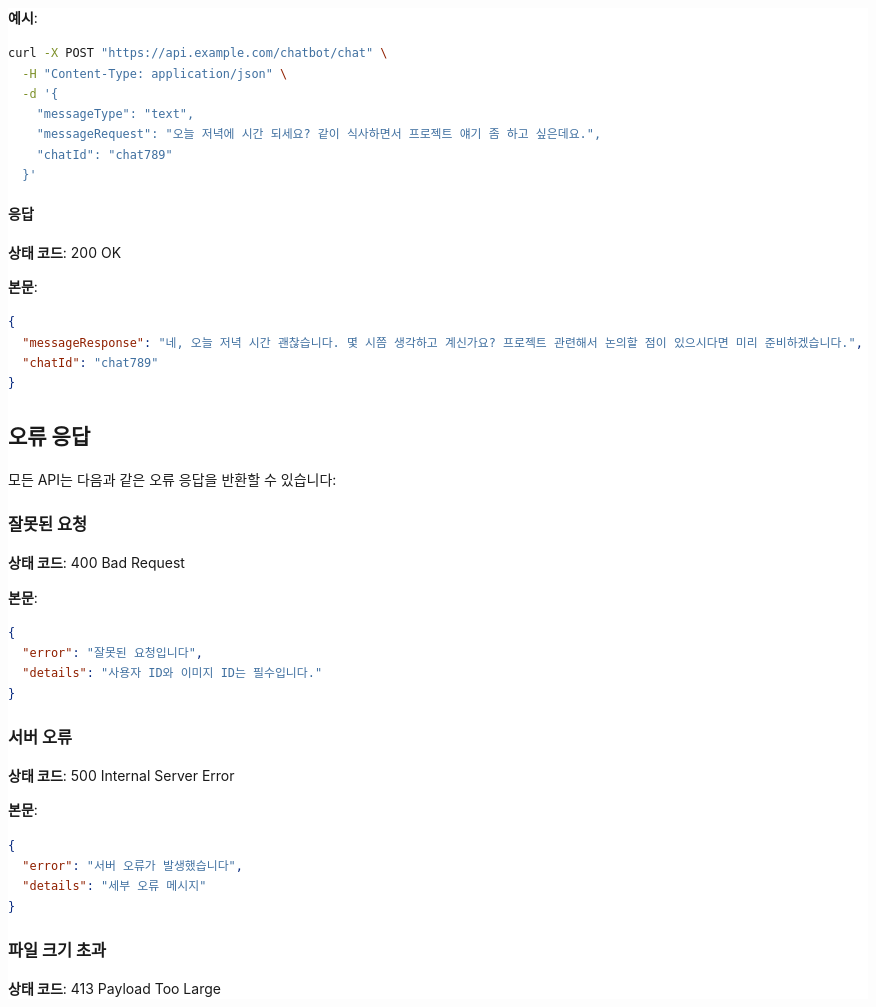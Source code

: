 **예시**:
```bash
curl -X POST "https://api.example.com/chatbot/chat" \
  -H "Content-Type: application/json" \
  -d '{
    "messageType": "text",
    "messageRequest": "오늘 저녁에 시간 되세요? 같이 식사하면서 프로젝트 얘기 좀 하고 싶은데요.",
    "chatId": "chat789"
  }'
```

#### 응답

**상태 코드**: 200 OK

**본문**:
```json
{
  "messageResponse": "네, 오늘 저녁 시간 괜찮습니다. 몇 시쯤 생각하고 계신가요? 프로젝트 관련해서 논의할 점이 있으시다면 미리 준비하겠습니다.",
  "chatId": "chat789"
}
```

## 오류 응답

모든 API는 다음과 같은 오류 응답을 반환할 수 있습니다:

### 잘못된 요청

**상태 코드**: 400 Bad Request

**본문**:
```json
{
  "error": "잘못된 요청입니다",
  "details": "사용자 ID와 이미지 ID는 필수입니다."
}
```

### 서버 오류

**상태 코드**: 500 Internal Server Error

**본문**:
```json
{
  "error": "서버 오류가 발생했습니다",
  "details": "세부 오류 메시지"
}
```

### 파일 크기 초과

**상태 코드**: 413 Payload Too Large
